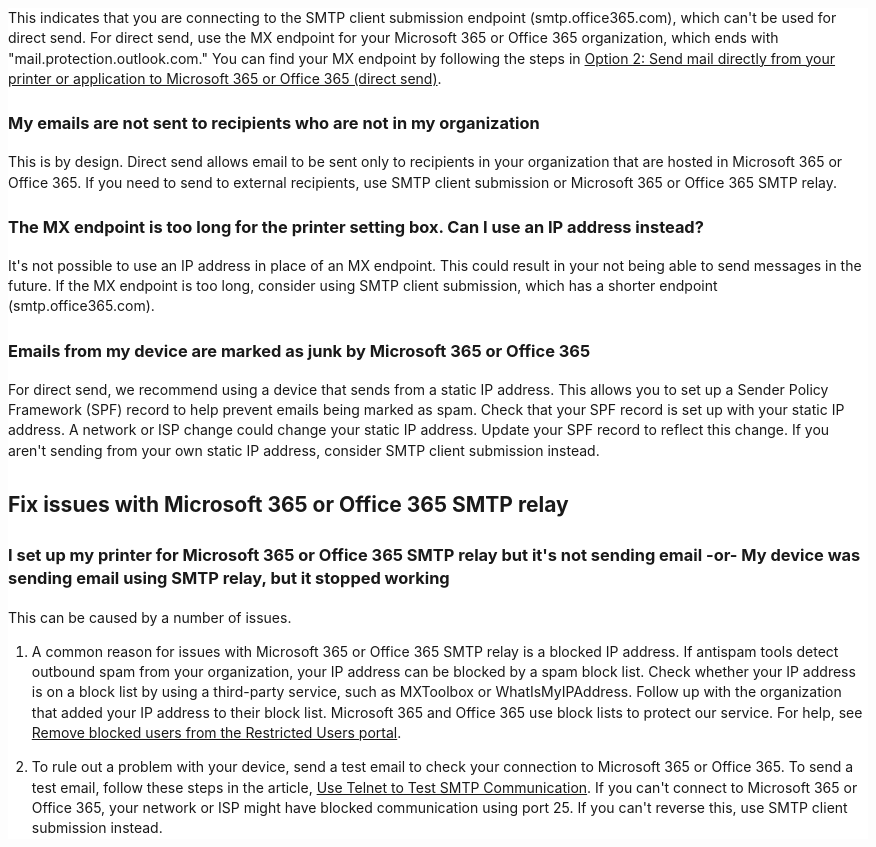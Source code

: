 This indicates that you are connecting to the SMTP client submission endpoint (smtp.office365.com), which can't be used for direct send. For direct send, use the MX endpoint for your Microsoft 365 or Office 365 organization, which ends with "mail.protection.outlook.com." You can find your MX endpoint by following the steps in [Option 2: Send mail directly from your printer or application to Microsoft 365 or Office 365 (direct send)](how-to-set-up-a-multifunction-device-or-application-to-send-email-using-microsoft-365-or-office-365.md#option-2-send-mail-directly-from-your-printer-or-application-to-microsoft-365-or-office-365-direct-send).

### My emails are not sent to recipients who are not in my organization

This is by design. Direct send allows email to be sent only to recipients in your organization that are hosted in Microsoft 365 or Office 365. If you need to send to external recipients, use SMTP client submission or Microsoft 365 or Office 365 SMTP relay.

### The MX endpoint is too long for the printer setting box. Can I use an IP address instead?

It's not possible to use an IP address in place of an MX endpoint. This could result in your not being able to send messages in the future. If the MX endpoint is too long, consider using SMTP client submission, which has a shorter endpoint (smtp.office365.com).

### Emails from my device are marked as junk by Microsoft 365 or Office 365

For direct send, we recommend using a device that sends from a static IP address. This allows you to set up a Sender Policy Framework (SPF) record to help prevent emails being marked as spam. Check that your SPF record is set up with your static IP address. A network or ISP change could change your static IP address. Update your SPF record to reflect this change. If you aren't sending from your own static IP address, consider SMTP client submission instead.

## Fix issues with Microsoft 365 or Office 365 SMTP relay

### I set up my printer for Microsoft 365 or Office 365 SMTP relay but it's not sending email -or- My device was sending email using SMTP relay, but it stopped working

This can be caused by a number of issues.

1. A common reason for issues with Microsoft 365 or Office 365 SMTP relay is a blocked IP address. If antispam tools detect outbound spam from your organization, your IP address can be blocked by a spam block list. Check whether your IP address is on a block list by using a third-party service, such as MXToolbox or WhatIsMyIPAddress. Follow up with the organization that added your IP address to their block list. Microsoft 365 and Office 365 use block lists to protect our service. For help, see [Remove blocked users from the Restricted Users portal](https://docs.microsoft.com/microsoft-365/security/office-365-security/removing-user-from-restricted-users-portal-after-spam).

2. To rule out a problem with your device, send a test email to check your connection to Microsoft 365 or Office 365. To send a test email, follow these steps in the article, [Use Telnet to Test SMTP Communication](https://docs.microsoft.com/Exchange/mail-flow/test-smtp-with-telnet). If you can't connect to Microsoft 365 or Office 365, your network or ISP might have blocked communication using port 25. If you can't reverse this, use SMTP client submission instead.

